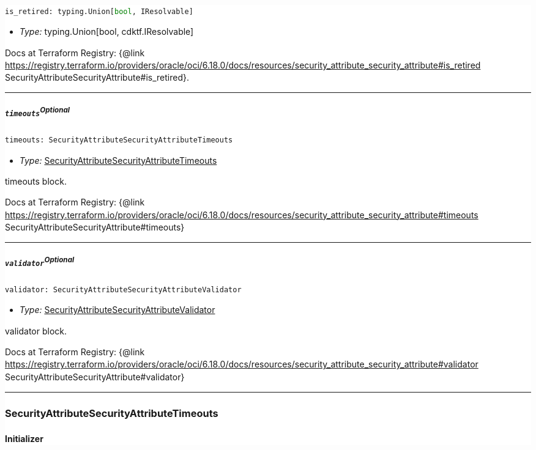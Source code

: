 ```python
is_retired: typing.Union[bool, IResolvable]
```

- *Type:* typing.Union[bool, cdktf.IResolvable]

Docs at Terraform Registry: {@link https://registry.terraform.io/providers/oracle/oci/6.18.0/docs/resources/security_attribute_security_attribute#is_retired SecurityAttributeSecurityAttribute#is_retired}.

---

##### `timeouts`<sup>Optional</sup> <a name="timeouts" id="rhizo-co-terraform-provider-oci.securityAttributeSecurityAttribute.SecurityAttributeSecurityAttributeConfig.property.timeouts"></a>

```python
timeouts: SecurityAttributeSecurityAttributeTimeouts
```

- *Type:* <a href="#rhizo-co-terraform-provider-oci.securityAttributeSecurityAttribute.SecurityAttributeSecurityAttributeTimeouts">SecurityAttributeSecurityAttributeTimeouts</a>

timeouts block.

Docs at Terraform Registry: {@link https://registry.terraform.io/providers/oracle/oci/6.18.0/docs/resources/security_attribute_security_attribute#timeouts SecurityAttributeSecurityAttribute#timeouts}

---

##### `validator`<sup>Optional</sup> <a name="validator" id="rhizo-co-terraform-provider-oci.securityAttributeSecurityAttribute.SecurityAttributeSecurityAttributeConfig.property.validator"></a>

```python
validator: SecurityAttributeSecurityAttributeValidator
```

- *Type:* <a href="#rhizo-co-terraform-provider-oci.securityAttributeSecurityAttribute.SecurityAttributeSecurityAttributeValidator">SecurityAttributeSecurityAttributeValidator</a>

validator block.

Docs at Terraform Registry: {@link https://registry.terraform.io/providers/oracle/oci/6.18.0/docs/resources/security_attribute_security_attribute#validator SecurityAttributeSecurityAttribute#validator}

---

### SecurityAttributeSecurityAttributeTimeouts <a name="SecurityAttributeSecurityAttributeTimeouts" id="rhizo-co-terraform-provider-oci.securityAttributeSecurityAttribute.SecurityAttributeSecurityAttributeTimeouts"></a>

#### Initializer <a name="Initializer" id="rhizo-co-terraform-provider-oci.securityAttributeSecurityAttribute.SecurityAttributeSecurityAttributeTimeouts.Initializer"></a>
